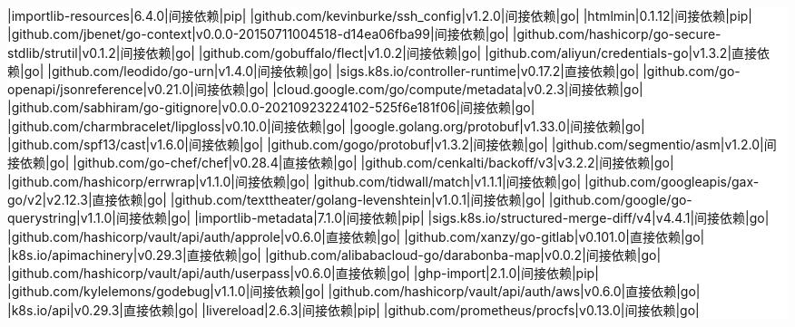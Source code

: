 |importlib-resources|6.4.0|间接依赖|pip|
|github.com/kevinburke/ssh_config|v1.2.0|间接依赖|go|
|htmlmin|0.1.12|间接依赖|pip|
|github.com/jbenet/go-context|v0.0.0-20150711004518-d14ea06fba99|间接依赖|go|
|github.com/hashicorp/go-secure-stdlib/strutil|v0.1.2|间接依赖|go|
|github.com/gobuffalo/flect|v1.0.2|间接依赖|go|
|github.com/aliyun/credentials-go|v1.3.2|直接依赖|go|
|github.com/leodido/go-urn|v1.4.0|间接依赖|go|
|sigs.k8s.io/controller-runtime|v0.17.2|直接依赖|go|
|github.com/go-openapi/jsonreference|v0.21.0|间接依赖|go|
|cloud.google.com/go/compute/metadata|v0.2.3|间接依赖|go|
|github.com/sabhiram/go-gitignore|v0.0.0-20210923224102-525f6e181f06|间接依赖|go|
|github.com/charmbracelet/lipgloss|v0.10.0|间接依赖|go|
|google.golang.org/protobuf|v1.33.0|间接依赖|go|
|github.com/spf13/cast|v1.6.0|间接依赖|go|
|github.com/gogo/protobuf|v1.3.2|间接依赖|go|
|github.com/segmentio/asm|v1.2.0|间接依赖|go|
|github.com/go-chef/chef|v0.28.4|直接依赖|go|
|github.com/cenkalti/backoff/v3|v3.2.2|间接依赖|go|
|github.com/hashicorp/errwrap|v1.1.0|间接依赖|go|
|github.com/tidwall/match|v1.1.1|间接依赖|go|
|github.com/googleapis/gax-go/v2|v2.12.3|直接依赖|go|
|github.com/texttheater/golang-levenshtein|v1.0.1|间接依赖|go|
|github.com/google/go-querystring|v1.1.0|间接依赖|go|
|importlib-metadata|7.1.0|间接依赖|pip|
|sigs.k8s.io/structured-merge-diff/v4|v4.4.1|间接依赖|go|
|github.com/hashicorp/vault/api/auth/approle|v0.6.0|直接依赖|go|
|github.com/xanzy/go-gitlab|v0.101.0|直接依赖|go|
|k8s.io/apimachinery|v0.29.3|直接依赖|go|
|github.com/alibabacloud-go/darabonba-map|v0.0.2|间接依赖|go|
|github.com/hashicorp/vault/api/auth/userpass|v0.6.0|直接依赖|go|
|ghp-import|2.1.0|间接依赖|pip|
|github.com/kylelemons/godebug|v1.1.0|间接依赖|go|
|github.com/hashicorp/vault/api/auth/aws|v0.6.0|直接依赖|go|
|k8s.io/api|v0.29.3|直接依赖|go|
|livereload|2.6.3|间接依赖|pip|
|github.com/prometheus/procfs|v0.13.0|间接依赖|go|